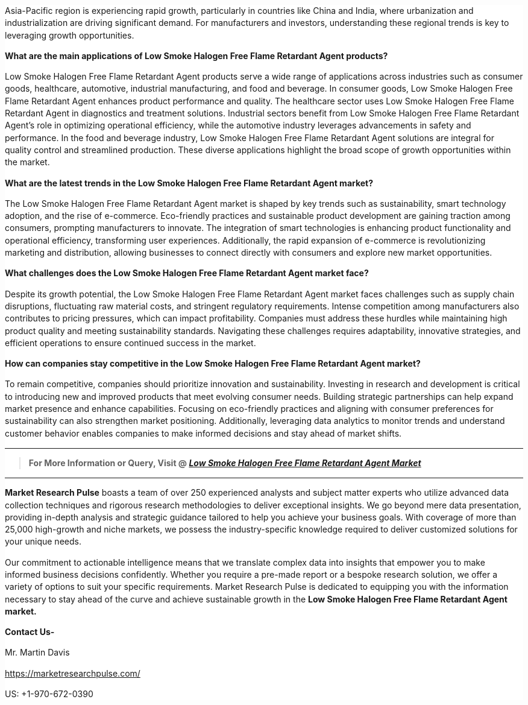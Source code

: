 Asia-Pacific region is experiencing rapid growth, particularly in countries like China and India, where urbanization and industrialization are driving significant demand. For manufacturers and investors, understanding these regional trends is key to leveraging growth opportunities.</p><p><strong>What are the main applications of Low Smoke Halogen Free Flame Retardant Agent products?</strong></p><p>Low Smoke Halogen Free Flame Retardant Agent products serve a wide range of applications across industries such as consumer goods, healthcare, automotive, industrial manufacturing, and food and beverage. In consumer goods, Low Smoke Halogen Free Flame Retardant Agent enhances product performance and quality. The healthcare sector uses Low Smoke Halogen Free Flame Retardant Agent in diagnostics and treatment solutions. Industrial sectors benefit from Low Smoke Halogen Free Flame Retardant Agent&rsquo;s role in optimizing operational efficiency, while the automotive industry leverages advancements in safety and performance. In the food and beverage industry, Low Smoke Halogen Free Flame Retardant Agent solutions are integral for quality control and streamlined production. These diverse applications highlight the broad scope of growth opportunities within the market.</p><p><strong>What are the latest trends in the Low Smoke Halogen Free Flame Retardant Agent market?</strong></p><p>The Low Smoke Halogen Free Flame Retardant Agent market is shaped by key trends such as sustainability, smart technology adoption, and the rise of e-commerce. Eco-friendly practices and sustainable product development are gaining traction among consumers, prompting manufacturers to innovate. The integration of smart technologies is enhancing product functionality and operational efficiency, transforming user experiences. Additionally, the rapid expansion of e-commerce is revolutionizing marketing and distribution, allowing businesses to connect directly with consumers and explore new market opportunities.</p><p><strong>What challenges does the Low Smoke Halogen Free Flame Retardant Agent market face?</strong></p><p>Despite its growth potential, the Low Smoke Halogen Free Flame Retardant Agent market faces challenges such as supply chain disruptions, fluctuating raw material costs, and stringent regulatory requirements. Intense competition among manufacturers also contributes to pricing pressures, which can impact profitability. Companies must address these hurdles while maintaining high product quality and meeting sustainability standards. Navigating these challenges requires adaptability, innovative strategies, and efficient operations to ensure continued success in the market.</p><p><strong>How can companies stay competitive in the Low Smoke Halogen Free Flame Retardant Agent market?</strong></p><p>To remain competitive, companies should prioritize innovation and sustainability. Investing in research and development is critical to introducing new and improved products that meet evolving consumer needs. Building strategic partnerships can help expand market presence and enhance capabilities. Focusing on eco-friendly practices and aligning with consumer preferences for sustainability can also strengthen market positioning. Additionally, leveraging data analytics to monitor trends and understand customer behavior enables companies to make informed decisions and stay ahead of market shifts.</p><hr /><blockquote><p><strong>For More Information or Query, Visit @&nbsp;<em><a href="https://marketresearchpulse.com/report/149699/low-smoke-halogen-free-flame-retardant-agent-market?utm_source=Linkedin&utm_medium=091">Low Smoke Halogen Free Flame Retardant Agent Market</a></em></strong></p></blockquote><hr /><p><strong>Market Research Pulse</strong> boasts a team of over 250 experienced analysts and subject matter experts who utilize advanced data collection techniques and rigorous research methodologies to deliver exceptional insights. We go beyond mere data presentation, providing in-depth analysis and strategic guidance tailored to help you achieve your business goals. With coverage of more than 25,000 high-growth and niche markets, we possess the industry-specific knowledge required to deliver customized solutions for your unique needs.</p><p>Our commitment to actionable intelligence means that we translate complex data into insights that empower you to make informed business decisions confidently. Whether you require a pre-made report or a bespoke research solution, we offer a variety of options to suit your specific requirements. Market Research Pulse is dedicated to equipping you with the information necessary to stay ahead of the curve and achieve sustainable growth in the <strong>Low Smoke Halogen Free Flame Retardant Agent market.</strong></p><p><strong>Contact Us-</strong></p><p>Mr. Martin Davis</p><p>https://marketresearchpulse.com/</p><p>US: +1-970-672-0390</p>
